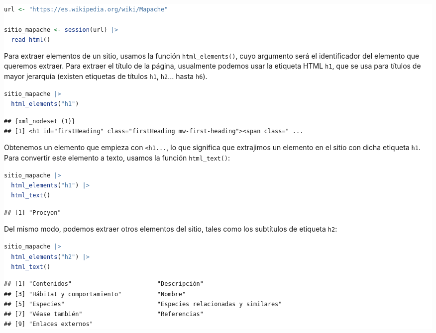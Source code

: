 ``` r
url <- "https://es.wikipedia.org/wiki/Mapache"

sitio_mapache <- session(url) |> 
  read_html()
```

Para extraer elementos de un sitio, usamos la función `html_elements()`, cuyo argumento será el identificador del elemento que queremos extraer. Para extraer el título de la página, usualmente podemos usar la etiqueta HTML `h1`, que se usa para títulos de mayor jerarquía (existen etiquetas de títulos `h1`, `h2`… hasta `h6`).

``` r
sitio_mapache |> 
  html_elements("h1")
```

    ## {xml_nodeset (1)}
    ## [1] <h1 id="firstHeading" class="firstHeading mw-first-heading"><span class=" ...

Obtenemos un elemento que empieza con `<h1...`, lo que significa que extrajimos un elemento en el sitio con dicha etiqueta `h1`. Para convertir este elemento a texto, usamos la función `html_text()`:

``` r
sitio_mapache |> 
  html_elements("h1") |> 
  html_text()
```

    ## [1] "Procyon"

Del mismo modo, podemos extraer otros elementos del sitio, tales como los subtítulos de etiqueta `h2`:

``` r
sitio_mapache |> 
  html_elements("h2") |> 
  html_text()
```

    ## [1] "Contenidos"                        "Descripción"                      
    ## [3] "Hábitat y comportamiento"          "Nombre"                           
    ## [5] "Especies"                          "Especies relacionadas y similares"
    ## [7] "Véase también"                     "Referencias"                      
    ## [9] "Enlaces externos"


[^1]: Lo más probable sea que este sitio identifique que estamos conectándonos desde un paquete de R que hace web scraping, y por lo tanto cancela la conexión entregando un error 403 (prohibido). Esto se debe a que cualquier interfaz que se conecte una página web entrega un *user agent* que los identifica, y muchos sitios usan esta información para prohibir el acceso o mostrar distintos elementos dependiendo del navegador que uses.